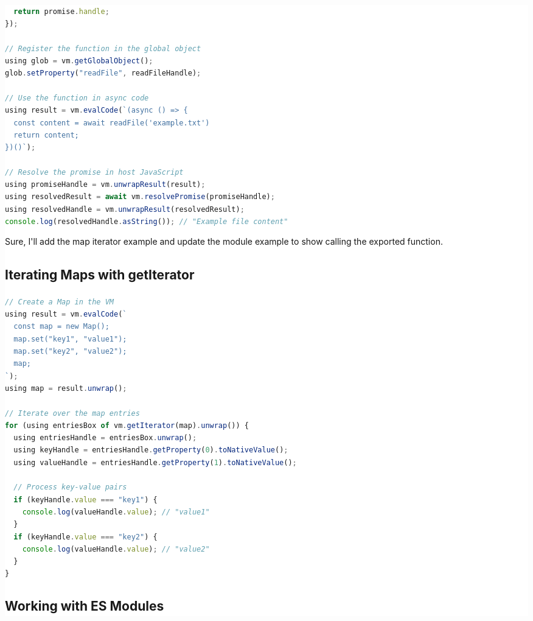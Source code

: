 ```javascript
  return promise.handle;
});

// Register the function in the global object
using glob = vm.getGlobalObject();
glob.setProperty("readFile", readFileHandle);

// Use the function in async code
using result = vm.evalCode(`(async () => {
  const content = await readFile('example.txt')
  return content;
})()`);

// Resolve the promise in host JavaScript
using promiseHandle = vm.unwrapResult(result);
using resolvedResult = await vm.resolvePromise(promiseHandle);
using resolvedHandle = vm.unwrapResult(resolvedResult);
console.log(resolvedHandle.asString()); // "Example file content"
```

Sure, I'll add the map iterator example and update the module example to show calling the exported function.

## Iterating Maps with getIterator

```javascript
// Create a Map in the VM 
using result = vm.evalCode(`
  const map = new Map();
  map.set("key1", "value1");
  map.set("key2", "value2");
  map;
`);
using map = result.unwrap();

// Iterate over the map entries
for (using entriesBox of vm.getIterator(map).unwrap()) {
  using entriesHandle = entriesBox.unwrap();
  using keyHandle = entriesHandle.getProperty(0).toNativeValue();
  using valueHandle = entriesHandle.getProperty(1).toNativeValue();
  
  // Process key-value pairs
  if (keyHandle.value === "key1") {
    console.log(valueHandle.value); // "value1"
  }
  if (keyHandle.value === "key2") {
    console.log(valueHandle.value); // "value2"
  }
}
```

## Working with ES Modules
